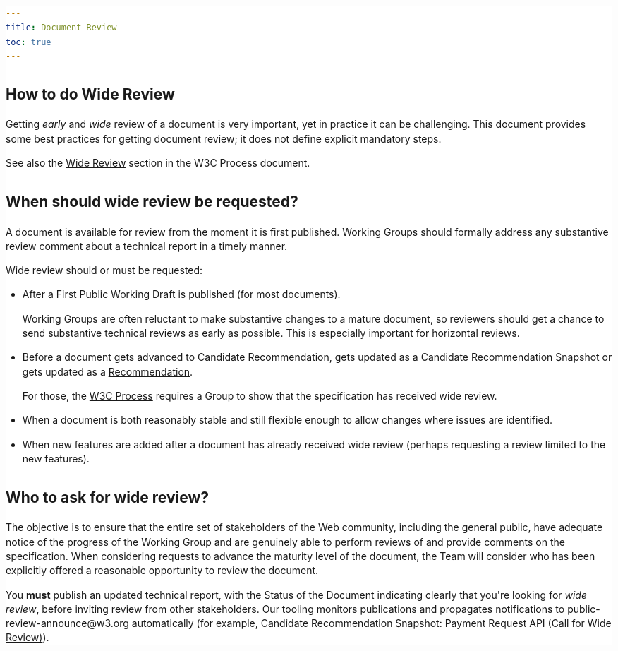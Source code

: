```yaml
---
title: Document Review
toc: true
---
```

## How to do Wide Review

Getting *early* and *wide* review of a document is very important, yet in practice it can be challenging.  This document provides some best practices for getting document review; it does not define explicit mandatory steps.

See also the [Wide Review](https://www.w3.org/policies/process/#wide-review) section in the W3C Process document.

## When should wide review be requested?

A document is available for review from the moment it is first [published](https://www.w3.org/policies/process/#publishing). Working Groups should [formally address](https://www.w3.org/policies/process/#formally-addressed) any substantive review comment about a technical report in a timely manner.

Wide review should or must be requested:
* After a [First Public Working Draft](https://www.w3.org/policies/process/#first-wd) is published (for most documents).
  
  Working Groups are often reluctant to make substantive changes to a mature
  document, so reviewers should get a chance to send substantive technical
  reviews as early as possible. This is especially important for [horizontal reviews](#how-to-get-horizontal-review).
* Before a document gets advanced to [Candidate Recommendation](https://www.w3.org/policies/process/#transition-cr), gets updated as a [Candidate Recommendation Snapshot](https://www.w3.org/policies/process/#update-requests) or gets updated as a [Recommendation](https://www.w3.org/policies/process/#change-review).
  
  For those, the [W3C Process](https://www.w3.org/policies/process/) requires a Group to show that the specification has received wide review.
* When a document is both reasonably stable and still flexible enough to allow changes where issues are identified.
* When new features are added after a document has already received wide review (perhaps requesting a review limited to the new features).

## Who to ask for wide review?

The objective is to ensure that the entire set of stakeholders of the Web community, including the general public, have  adequate notice of the progress of the Working Group and are genuinely able to perform reviews of and provide comments on the specification. When considering [requests to advance the maturity level of the document](../transitions/), the Team will consider who has been explicitly offered a reasonable opportunity to review the document.

You **must** publish an updated technical report, with the Status of the Document indicating clearly that you're looking for *wide review*, before inviting review from other stakeholders. Our [tooling](https://github.com/w3c/transition-notifier/blob/main/notify.js) monitors publications and propagates notifications to [public-review-announce@w3.org](mailto:public-review-announce@w3.org) automatically (for example, [Candidate Recommendation Snapshot: Payment Request API (Call for Wide Review)](https://lists.w3.org/Archives/Public/public-review-announce/2021Jun/0008.html)).
